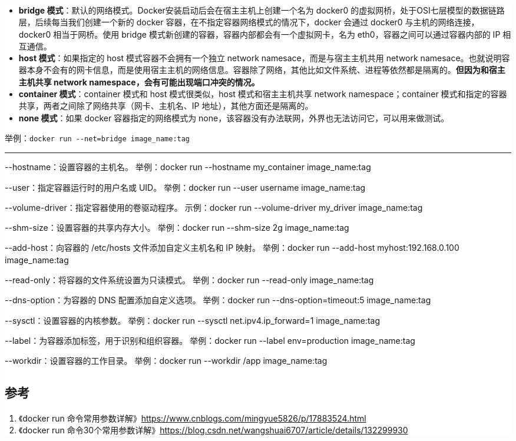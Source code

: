 - **bridge 模式**：默认的网络模式。Docker安装启动后会在宿主主机上创建一个名为 docker0 的虚拟网桥，处于OSI七层模型的数据链路层，后续每当我们创建一个新的 docker 容器，在不指定容器网络模式的情况下，docker 会通过 docker0 与主机的网络连接，docker0 相当于网桥。使用 bridge 模式新创建的容器，容器内部都会有一个虚拟网卡，名为 eth0，容器之间可以通过容器内部的 IP 相互通信。
- **host 模式**：如果指定的 host 模式容器不会拥有一个独立 network namesace，而是与宿主主机共用 network namesace。也就说明容器本身不会有的网卡信息，而是使用宿主主机的网络信息。容器除了网络，其他比如文件系统、进程等依然都是隔离的。**但因为和宿主主机共享 network namespace，会有可能出现端口冲突的情况。**
- **container 模式**：container 模式和 host 模式很类似，host 模式和宿主主机共享 network namespace；container 模式和指定的容器共享，两者之间除了网络共享（网卡、主机名、IP 地址），其他方面还是隔离的。
- **none 模式**：如果 docker 容器指定的网络模式为 none，该容器没有办法联网，外界也无法访问它，可以用来做测试。

举例：`docker run --net=bridge image_name:tag`

---

--hostname：设置容器的主机名。
举例：docker run --hostname my_container image_name:tag

--user：指定容器运行时的用户名或 UID。
举例：docker run --user username image_name:tag

--volume-driver：指定容器使用的卷驱动程序。
示例：docker run --volume-driver my_driver image_name:tag

--shm-size：设置容器的共享内存大小。
举例：docker run --shm-size 2g image_name:tag

--add-host：向容器的 /etc/hosts 文件添加自定义主机名和 IP 映射。
举例：docker run --add-host myhost:192.168.0.100 image_name:tag

--read-only：将容器的文件系统设置为只读模式。
举例：docker run --read-only image_name:tag



--dns-option：为容器的 DNS 配置添加自定义选项。
举例：docker run --dns-option=timeout:5 image_name:tag

--sysctl：设置容器的内核参数。
举例：docker run --sysctl net.ipv4.ip_forward=1 image_name:tag

--label：为容器添加标签，用于识别和组织容器。
举例：docker run --label env=production image_name:tag

--workdir：设置容器的工作目录。
举例：docker run --workdir /app image_name:tag

## 参考

1. 《docker run 命令常用参数详解》https://www.cnblogs.com/mingyue5826/p/17883524.html
2. 《docker run 命令30个常用参数详解》https://blog.csdn.net/wangshuai6707/article/details/132299930
